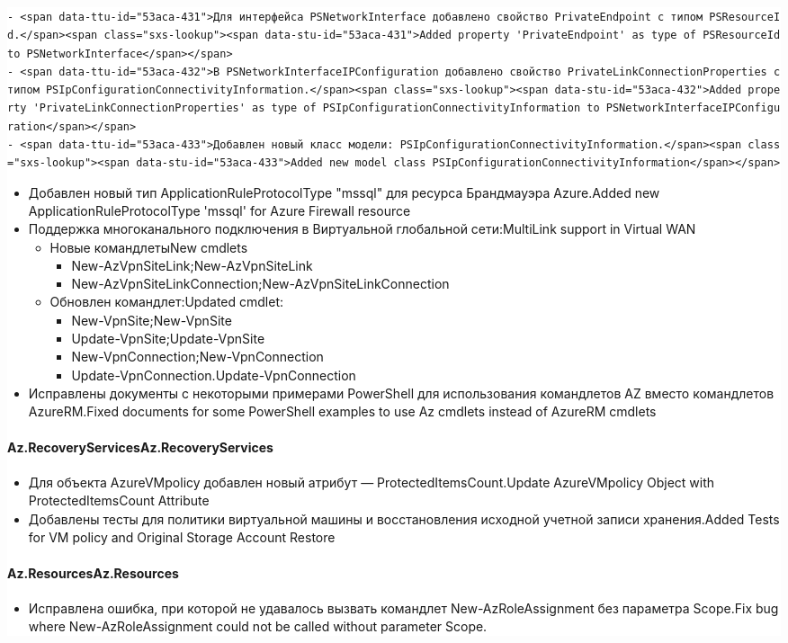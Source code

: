     - <span data-ttu-id="53aca-431">Для интерфейса PSNetworkInterface добавлено свойство PrivateEndpoint с типом PSResourceId.</span><span class="sxs-lookup"><span data-stu-id="53aca-431">Added property 'PrivateEndpoint' as type of PSResourceId to PSNetworkInterface</span></span>
    - <span data-ttu-id="53aca-432">В PSNetworkInterfaceIPConfiguration добавлено свойство PrivateLinkConnectionProperties с типом PSIpConfigurationConnectivityInformation.</span><span class="sxs-lookup"><span data-stu-id="53aca-432">Added property 'PrivateLinkConnectionProperties' as type of PSIpConfigurationConnectivityInformation to PSNetworkInterfaceIPConfiguration</span></span>
    - <span data-ttu-id="53aca-433">Добавлен новый класс модели: PSIpConfigurationConnectivityInformation.</span><span class="sxs-lookup"><span data-stu-id="53aca-433">Added new model class PSIpConfigurationConnectivityInformation</span></span>
* <span data-ttu-id="53aca-434">Добавлен новый тип ApplicationRuleProtocolType "mssql" для ресурса Брандмауэра Azure.</span><span class="sxs-lookup"><span data-stu-id="53aca-434">Added new ApplicationRuleProtocolType 'mssql' for Azure Firewall resource</span></span>
* <span data-ttu-id="53aca-435">Поддержка многоканального подключения в Виртуальной глобальной сети:</span><span class="sxs-lookup"><span data-stu-id="53aca-435">MultiLink support in Virtual WAN</span></span>
    - <span data-ttu-id="53aca-436">Новые командлеты</span><span class="sxs-lookup"><span data-stu-id="53aca-436">New cmdlets</span></span>
        - <span data-ttu-id="53aca-437">New-AzVpnSiteLink;</span><span class="sxs-lookup"><span data-stu-id="53aca-437">New-AzVpnSiteLink</span></span>
        - <span data-ttu-id="53aca-438">New-AzVpnSiteLinkConnection;</span><span class="sxs-lookup"><span data-stu-id="53aca-438">New-AzVpnSiteLinkConnection</span></span>
    - <span data-ttu-id="53aca-439">Обновлен командлет:</span><span class="sxs-lookup"><span data-stu-id="53aca-439">Updated cmdlet:</span></span>
        - <span data-ttu-id="53aca-440">New-VpnSite;</span><span class="sxs-lookup"><span data-stu-id="53aca-440">New-VpnSite</span></span>
        - <span data-ttu-id="53aca-441">Update-VpnSite;</span><span class="sxs-lookup"><span data-stu-id="53aca-441">Update-VpnSite</span></span>
        - <span data-ttu-id="53aca-442">New-VpnConnection;</span><span class="sxs-lookup"><span data-stu-id="53aca-442">New-VpnConnection</span></span>
        - <span data-ttu-id="53aca-443">Update-VpnConnection.</span><span class="sxs-lookup"><span data-stu-id="53aca-443">Update-VpnConnection</span></span>
* <span data-ttu-id="53aca-444">Исправлены документы с некоторыми примерами PowerShell для использования командлетов AZ вместо командлетов AzureRM.</span><span class="sxs-lookup"><span data-stu-id="53aca-444">Fixed documents for some PowerShell examples to use Az cmdlets instead of AzureRM cmdlets</span></span>

#### <a name="azrecoveryservices"></a><span data-ttu-id="53aca-445">Az.RecoveryServices</span><span class="sxs-lookup"><span data-stu-id="53aca-445">Az.RecoveryServices</span></span>
* <span data-ttu-id="53aca-446">Для объекта AzureVMpolicy добавлен новый атрибут — ProtectedItemsCount.</span><span class="sxs-lookup"><span data-stu-id="53aca-446">Update AzureVMpolicy Object with ProtectedItemsCount Attribute</span></span>
* <span data-ttu-id="53aca-447">Добавлены тесты для политики виртуальной машины и восстановления исходной учетной записи хранения.</span><span class="sxs-lookup"><span data-stu-id="53aca-447">Added Tests for VM policy and Original Storage Account Restore</span></span>

#### <a name="azresources"></a><span data-ttu-id="53aca-448">Az.Resources</span><span class="sxs-lookup"><span data-stu-id="53aca-448">Az.Resources</span></span>
* <span data-ttu-id="53aca-449">Исправлена ошибка, при которой не удавалось вызвать командлет New-AzRoleAssignment без параметра Scope.</span><span class="sxs-lookup"><span data-stu-id="53aca-449">Fix bug where New-AzRoleAssignment could not be called without parameter Scope.</span></span>
